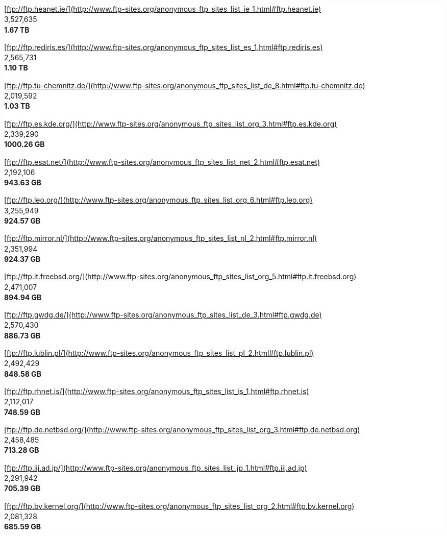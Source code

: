 [ftp://ftp.heanet.ie/](http://www.ftp-sites.org/anonymous_ftp_sites_list_ie_1.html#ftp.heanet.ie)  
3,527,635  
**1.67 TB**

[ftp://ftp.rediris.es/](http://www.ftp-sites.org/anonymous_ftp_sites_list_es_1.html#ftp.rediris.es)  
2,565,731  
**1.10 TB**

[ftp://ftp.tu-chemnitz.de/](http://www.ftp-sites.org/anonymous_ftp_sites_list_de_8.html#ftp.tu-chemnitz.de)  
2,019,592  
**1.03 TB**

[ftp://ftp.es.kde.org/](http://www.ftp-sites.org/anonymous_ftp_sites_list_org_3.html#ftp.es.kde.org)  
2,339,290  
**1000.26 GB**

[ftp://ftp.esat.net/](http://www.ftp-sites.org/anonymous_ftp_sites_list_net_2.html#ftp.esat.net)  
2,192,106  
**943.63 GB**

[ftp://ftp.leo.org/](http://www.ftp-sites.org/anonymous_ftp_sites_list_org_6.html#ftp.leo.org)  
3,255,949  
**924.57 GB**

[ftp://ftp.mirror.nl/](http://www.ftp-sites.org/anonymous_ftp_sites_list_nl_2.html#ftp.mirror.nl)  
2,351,994  
**924.37 GB**

[ftp://ftp.it.freebsd.org/](http://www.ftp-sites.org/anonymous_ftp_sites_list_org_5.html#ftp.it.freebsd.org)  
2,471,007  
**894.94 GB**

[ftp://ftp.gwdg.de/](http://www.ftp-sites.org/anonymous_ftp_sites_list_de_3.html#ftp.gwdg.de)  
2,570,430  
**886.73 GB**

[ftp://ftp.lublin.pl/](http://www.ftp-sites.org/anonymous_ftp_sites_list_pl_2.html#ftp.lublin.pl)  
2,492,429  
**848.58 GB**

[ftp://ftp.rhnet.is/](http://www.ftp-sites.org/anonymous_ftp_sites_list_is_1.html#ftp.rhnet.is)  
2,112,017  
**748.59 GB**

[ftp://ftp.de.netbsd.org/](http://www.ftp-sites.org/anonymous_ftp_sites_list_org_3.html#ftp.de.netbsd.org)  
2,458,485  
**713.28 GB**

[ftp://ftp.iij.ad.jp/](http://www.ftp-sites.org/anonymous_ftp_sites_list_jp_1.html#ftp.iij.ad.jp)  
2,291,942  
**705.39 GB**

[ftp://ftp.bv.kernel.org/](http://www.ftp-sites.org/anonymous_ftp_sites_list_org_2.html#ftp.bv.kernel.org)  
2,081,328  
**685.59 GB**
